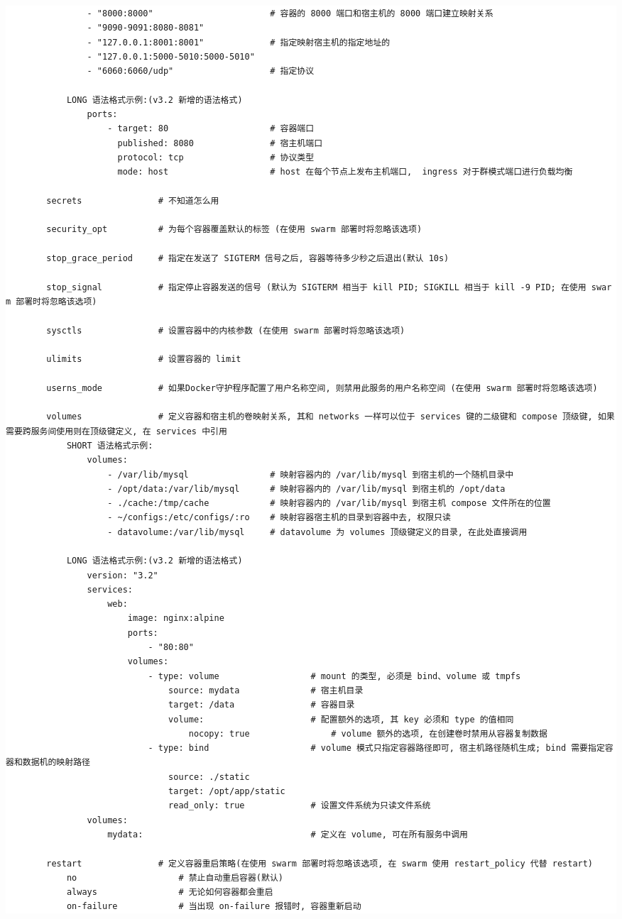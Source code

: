 ```
                - "8000:8000"                       # 容器的 8000 端口和宿主机的 8000 端口建立映射关系
                - "9090-9091:8080-8081"
                - "127.0.0.1:8001:8001"             # 指定映射宿主机的指定地址的
                - "127.0.0.1:5000-5010:5000-5010"   
                - "6060:6060/udp"                   # 指定协议

            LONG 语法格式示例:(v3.2 新增的语法格式)
                ports:
                    - target: 80                    # 容器端口
                      published: 8080               # 宿主机端口
                      protocol: tcp                 # 协议类型
                      mode: host                    # host 在每个节点上发布主机端口,  ingress 对于群模式端口进行负载均衡

        secrets               # 不知道怎么用

        security_opt          # 为每个容器覆盖默认的标签 (在使用 swarm 部署时将忽略该选项)

        stop_grace_period     # 指定在发送了 SIGTERM 信号之后, 容器等待多少秒之后退出(默认 10s)

        stop_signal           # 指定停止容器发送的信号 (默认为 SIGTERM 相当于 kill PID; SIGKILL 相当于 kill -9 PID; 在使用 swarm 部署时将忽略该选项)

        sysctls               # 设置容器中的内核参数 (在使用 swarm 部署时将忽略该选项)

        ulimits               # 设置容器的 limit

        userns_mode           # 如果Docker守护程序配置了用户名称空间, 则禁用此服务的用户名称空间 (在使用 swarm 部署时将忽略该选项)

        volumes               # 定义容器和宿主机的卷映射关系, 其和 networks 一样可以位于 services 键的二级键和 compose 顶级键, 如果需要跨服务间使用则在顶级键定义, 在 services 中引用
            SHORT 语法格式示例:
                volumes:
                    - /var/lib/mysql                # 映射容器内的 /var/lib/mysql 到宿主机的一个随机目录中
                    - /opt/data:/var/lib/mysql      # 映射容器内的 /var/lib/mysql 到宿主机的 /opt/data
                    - ./cache:/tmp/cache            # 映射容器内的 /var/lib/mysql 到宿主机 compose 文件所在的位置
                    - ~/configs:/etc/configs/:ro    # 映射容器宿主机的目录到容器中去, 权限只读
                    - datavolume:/var/lib/mysql     # datavolume 为 volumes 顶级键定义的目录, 在此处直接调用

            LONG 语法格式示例:(v3.2 新增的语法格式)
                version: "3.2"
                services:
                    web:
                        image: nginx:alpine
                        ports:
                            - "80:80"
                        volumes:
                            - type: volume                  # mount 的类型, 必须是 bind、volume 或 tmpfs
                                source: mydata              # 宿主机目录
                                target: /data               # 容器目录
                                volume:                     # 配置额外的选项, 其 key 必须和 type 的值相同
                                    nocopy: true                # volume 额外的选项, 在创建卷时禁用从容器复制数据
                            - type: bind                    # volume 模式只指定容器路径即可, 宿主机路径随机生成; bind 需要指定容器和数据机的映射路径
                                source: ./static
                                target: /opt/app/static
                                read_only: true             # 设置文件系统为只读文件系统
                volumes:
                    mydata:                                 # 定义在 volume, 可在所有服务中调用

        restart               # 定义容器重启策略(在使用 swarm 部署时将忽略该选项, 在 swarm 使用 restart_policy 代替 restart)
            no                    # 禁止自动重启容器(默认)
            always                # 无论如何容器都会重启
            on-failure            # 当出现 on-failure 报错时, 容器重新启动
```